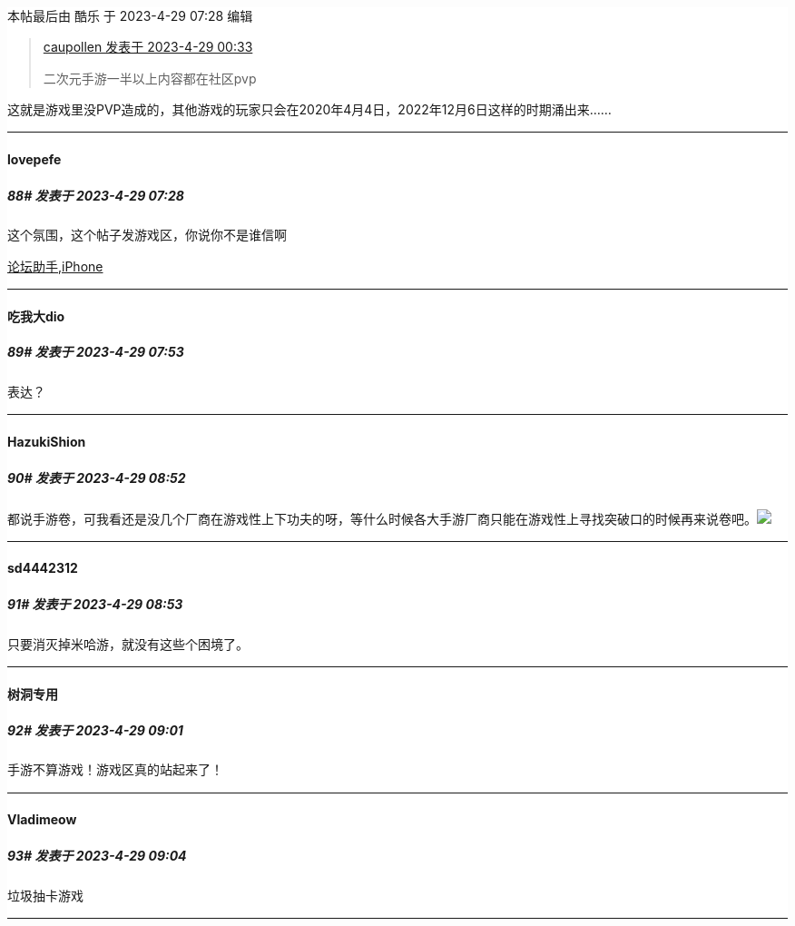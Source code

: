  本帖最后由 酷乐 于 2023-4-29 07:28 编辑 
<blockquote><a href="httphttps://bbs.saraba1st.com/2b/forum.php?mod=redirect&amp;goto=findpost&amp;pid=60655965&amp;ptid=2131546" target="_blank">caupollen 发表于 2023-4-29 00:33</a>

二次元手游一半以上内容都在社区pvp</blockquote>

这就是游戏里没PVP造成的，其他游戏的玩家只会在2020年4月4日，2022年12月6日这样的时期涌出来……

*****

####  lovepefe  
##### 88#       发表于 2023-4-29 07:28

这个氛围，这个帖子发游戏区，你说你不是谁信啊

[论坛助手,iPhone](https://bbs.saraba1st.com/2b/forum.php?mod=viewthread&amp;tid=2029836)


*****

####  吃我大dio  
##### 89#       发表于 2023-4-29 07:53

表达？


*****

####  HazukiShion  
##### 90#       发表于 2023-4-29 08:52

都说手游卷，可我看还是没几个厂商在游戏性上下功夫的呀，等什么时候各大手游厂商只能在游戏性上寻找突破口的时候再来说卷吧。<img src="https://static.saraba1st.com/image/smiley/face2017/037.png" referrerpolicy="no-referrer">


*****

####  sd4442312  
##### 91#       发表于 2023-4-29 08:53

只要消灭掉米哈游，就没有这些个困境了。

*****

####  树洞专用  
##### 92#       发表于 2023-4-29 09:01

手游不算游戏！游戏区真的站起来了！


*****

####  Vladimeow  
##### 93#       发表于 2023-4-29 09:04

垃圾抽卡游戏

*****

